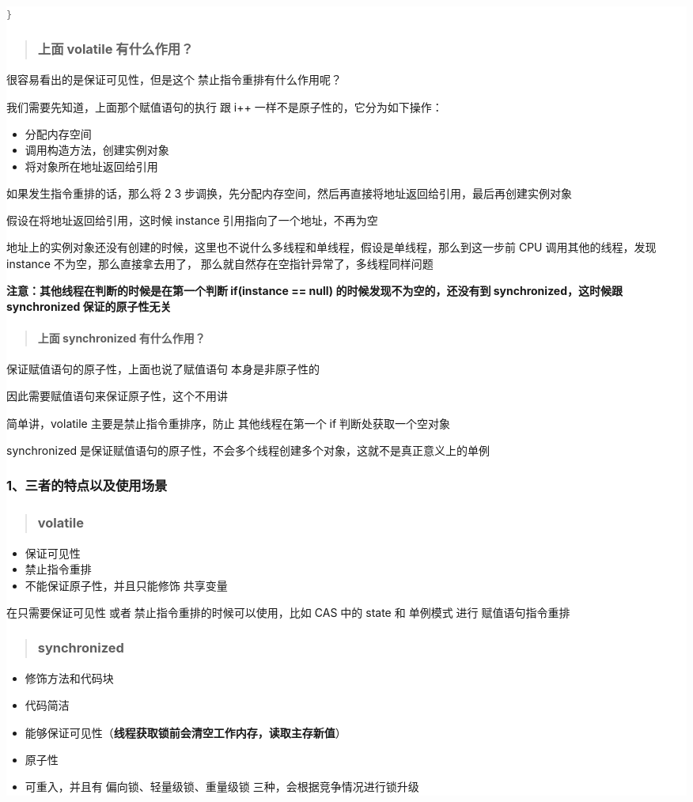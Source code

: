 ```java
}
```



> ### **上面 volatile 有什么作用？**

很容易看出的是保证可见性，但是这个 禁止指令重排有什么作用呢？

我们需要先知道，上面那个赋值语句的执行 跟 i++ 一样不是原子性的，它分为如下操作：

- 分配内存空间
- 调用构造方法，创建实例对象
- 将对象所在地址返回给引用

如果发生指令重排的话，那么将 2 3 步调换，先分配内存空间，然后再直接将地址返回给引用，最后再创建实例对象

假设在将地址返回给引用，这时候 instance 引用指向了一个地址，不再为空

地址上的实例对象还没有创建的时候，这里也不说什么多线程和单线程，假设是单线程，那么到这一步前 CPU 调用其他的线程，发现 instance 不为空，那么直接拿去用了， 那么就自然存在空指针异常了，多线程同样问题

**注意：其他线程在判断的时候是在第一个判断 if(instance == null) 的时候发现不为空的，还没有到 synchronized，这时候跟 synchronized 保证的原子性无关**



> #### **上面 synchronized 有什么作用？**

保证赋值语句的原子性，上面也说了赋值语句 本身是非原子性的

因此需要赋值语句来保证原子性，这个不用讲



简单讲，volatile 主要是禁止指令重排序，防止 其他线程在第一个 if 判断处获取一个空对象

synchronized 是保证赋值语句的原子性，不会多个线程创建多个对象，这就不是真正意义上的单例





### 1、三者的特点以及使用场景



> ### volatile

- 保证可见性
- 禁止指令重排
- 不能保证原子性，并且只能修饰 共享变量

在只需要保证可见性 或者 禁止指令重排的时候可以使用，比如 CAS 中的 state 和 单例模式 进行 赋值语句指令重排



> ### synchronized

- 修饰方法和代码块

- 代码简洁
- 能够保证可见性（**线程获取锁前会清空工作内存，读取主存新值**）
- 原子性
- 可重入，并且有 偏向锁、轻量级锁、重量级锁 三种，会根据竞争情况进行锁升级
